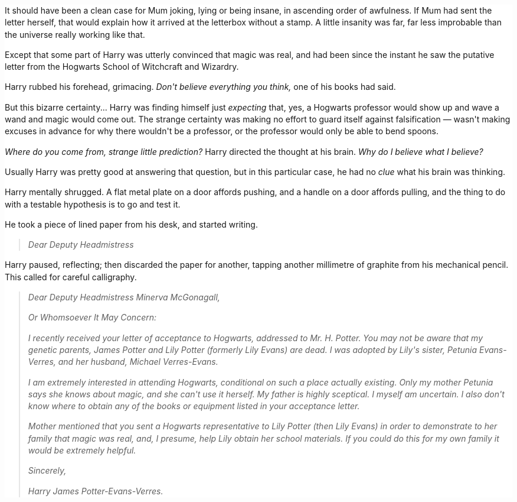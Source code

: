 It should have been a clean case for Mum joking, lying or being insane,
in ascending order of awfulness. If Mum had sent the letter herself,
that would explain how it arrived at the letterbox without a stamp. A
little insanity was far, far less improbable than the universe really
working like that.

Except that some part of Harry was utterly convinced that magic was
real, and had been since the instant he saw the putative letter from the
Hogwarts School of Witchcraft and Wizardry.

Harry rubbed his forehead, grimacing. *Don't believe everything you
think,* one of his books had said.

But this bizarre certainty... Harry was finding himself just *expecting*
that, yes, a Hogwarts professor would show up and wave a wand and magic
would come out. The strange certainty was making no effort to guard
itself against falsification — wasn't making excuses in advance for why
there wouldn't be a professor, or the professor would only be able to
bend spoons.

*Where do you come from, strange little prediction?* Harry directed the
thought at his brain. *Why do I believe what I believe?*

Usually Harry was pretty good at answering that question, but in this
particular case, he had no *clue* what his brain was thinking.

Harry mentally shrugged. A flat metal plate on a door affords pushing,
and a handle on a door affords pulling, and the thing to do with a
testable hypothesis is to go and test it.

He took a piece of lined paper from his desk, and started writing.

> *Dear Deputy Headmistress*

Harry paused, reflecting; then discarded the paper for another, tapping
another millimetre of graphite from his mechanical pencil. This called
for careful calligraphy.

> *Dear Deputy Headmistress Minerva McGonagall,*
> 
> *Or Whomsoever It May Concern:*
> 
> *I recently received your letter of acceptance to Hogwarts, addressed to
> Mr. H. Potter. You may not be aware that my genetic parents, James
> Potter and Lily Potter (formerly Lily Evans) are dead. I was adopted by
> Lily's sister, Petunia Evans-Verres, and her husband, Michael
> Verres-Evans.*
> 
> *I am extremely interested in attending Hogwarts, conditional on such a
> place actually existing. Only my mother Petunia says she knows about
> magic, and she can't use it herself. My father is highly sceptical. I
> myself am uncertain. I also don't know where to obtain any of the books
> or equipment listed in your acceptance letter.*
> 
> *Mother mentioned that you sent a Hogwarts representative to Lily Potter
> (then Lily Evans) in order to demonstrate to her family that magic was
> real, and, I presume, help Lily obtain her school materials. If you
> could do this for my own family it would be extremely helpful.*
> 
> *Sincerely,*
> 
> *Harry James Potter-Evans-Verres.*
